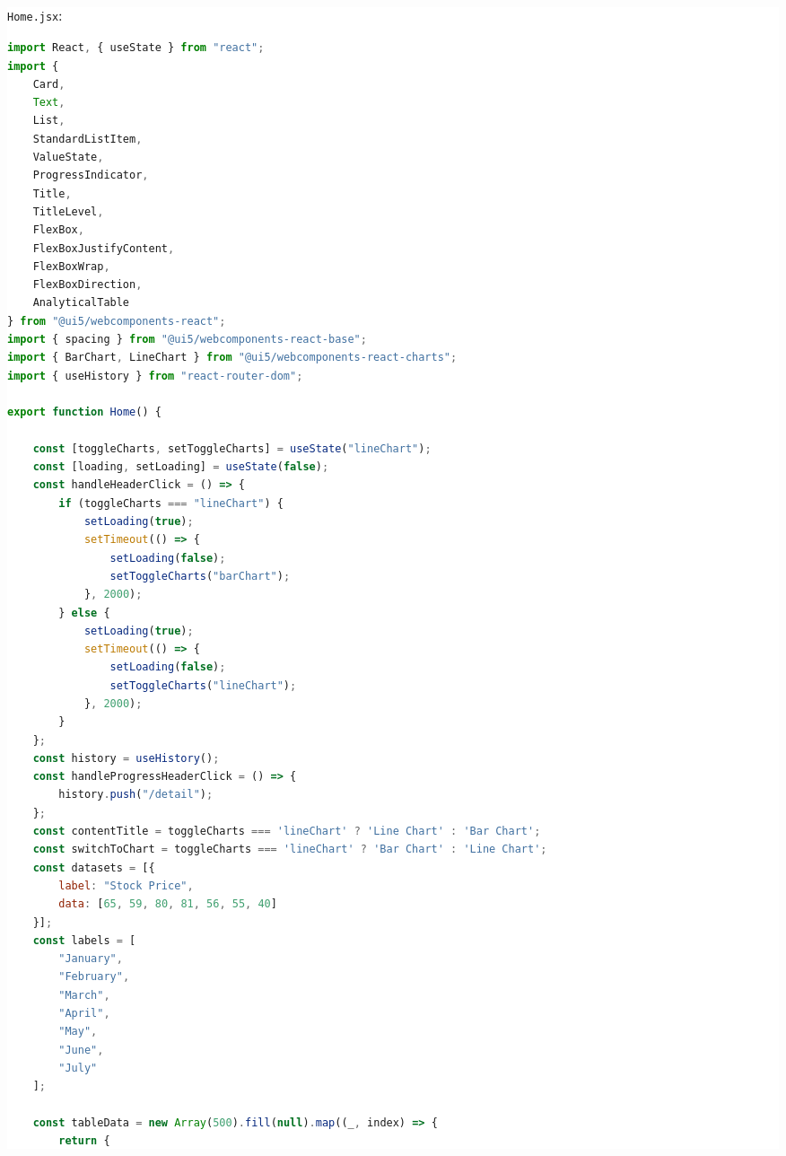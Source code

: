 
`Home.jsx`:

```JavaScript / JSX
import React, { useState } from "react";
import {
    Card,
    Text,
    List,
    StandardListItem,
    ValueState,
    ProgressIndicator,
    Title,
    TitleLevel,
    FlexBox,
    FlexBoxJustifyContent,
    FlexBoxWrap,
    FlexBoxDirection,
    AnalyticalTable
} from "@ui5/webcomponents-react";
import { spacing } from "@ui5/webcomponents-react-base";
import { BarChart, LineChart } from "@ui5/webcomponents-react-charts";
import { useHistory } from "react-router-dom";

export function Home() {

    const [toggleCharts, setToggleCharts] = useState("lineChart");
    const [loading, setLoading] = useState(false);
    const handleHeaderClick = () => {
        if (toggleCharts === "lineChart") {
            setLoading(true);
            setTimeout(() => {
                setLoading(false);
                setToggleCharts("barChart");
            }, 2000);
        } else {
            setLoading(true);
            setTimeout(() => {
                setLoading(false);
                setToggleCharts("lineChart");
            }, 2000);
        }
    };
    const history = useHistory();
    const handleProgressHeaderClick = () => {
        history.push("/detail");
    };
    const contentTitle = toggleCharts === 'lineChart' ? 'Line Chart' : 'Bar Chart';
    const switchToChart = toggleCharts === 'lineChart' ? 'Bar Chart' : 'Line Chart';
    const datasets = [{
        label: "Stock Price",
        data: [65, 59, 80, 81, 56, 55, 40]
    }];
    const labels = [
        "January",
        "February",
        "March",
        "April",
        "May",
        "June",
        "July"
    ];

    const tableData = new Array(500).fill(null).map((_, index) => {
        return {
```